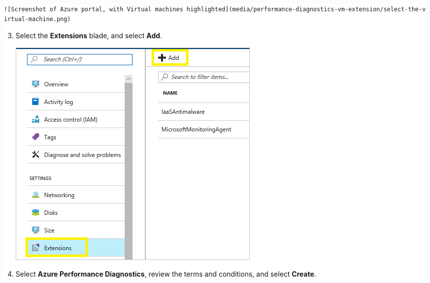     ![Screenshot of Azure portal, with Virtual machines highlighted](media/performance-diagnostics-vm-extension/select-the-virtual-machine.png)
3. Select the **Extensions** blade, and select **Add**.

    ![Screenshot of Extensions blade, with Add highlighted](media/performance-diagnostics-vm-extension/select-extensions.png)
4. Select **Azure Performance Diagnostics**, review the terms and conditions, and select **Create**.
